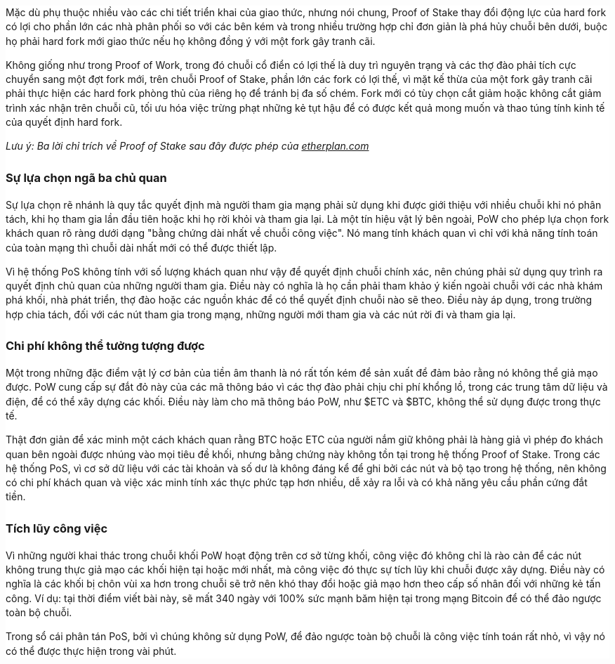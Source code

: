 Mặc dù phụ thuộc nhiều vào các chi tiết triển khai của giao thức, nhưng nói chung, Proof of Stake thay đổi động lực của hard fork có lợi cho phần lớn các nhà phân phối so với các bên kém và trong nhiều trường hợp chỉ đơn giản là phá hủy chuỗi bên dưới, buộc họ phải hard fork mới giao thức nếu họ không đồng ý với một fork gây tranh cãi.

Không giống như trong Proof of Work, trong đó chuỗi cổ điển có lợi thế là duy trì nguyên trạng và các thợ đào phải tích cực chuyển sang một đợt fork mới, trên chuỗi Proof of Stake, phần lớn các fork có lợi thế, vì mặt kế thừa của một fork gây tranh cãi phải thực hiện các hard fork phòng thủ của riêng họ để tránh bị đa số chém. Fork mới có tùy chọn cắt giảm hoặc không cắt giảm trình xác nhận trên chuỗi cũ, tối ưu hóa việc trừng phạt những kẻ tụt hậu để có được kết quả mong muốn và thao túng tính kinh tế của quyết định hard fork.

_Lưu ý: Ba lời chỉ trích về Proof of Stake sau đây được phép của [etherplan.com](https://etherplan.com/2019/10/07/why-proof-of-stake-is-less-secure-than-proof-of-work/9077/)_

### Sự lựa chọn ngã ba chủ quan

Sự lựa chọn rẽ nhánh là quy tắc quyết định mà người tham gia mạng phải sử dụng khi được giới thiệu với nhiều chuỗi khi nó phân tách, khi họ tham gia lần đầu tiên hoặc khi họ rời khỏi và tham gia lại. Là một tín hiệu vật lý bên ngoài, PoW cho phép lựa chọn fork khách quan rõ ràng dưới dạng "bằng chứng dài nhất về chuỗi công việc". Nó mang tính khách quan vì chỉ với khả năng tính toán của toàn mạng thì chuỗi dài nhất mới có thể được thiết lập.

Vì hệ thống PoS không tính với số lượng khách quan như vậy để quyết định chuỗi chính xác, nên chúng phải sử dụng quy trình ra quyết định chủ quan của những người tham gia. Điều này có nghĩa là họ cần phải tham khảo ý kiến ngoài chuỗi với các nhà khám phá khối, nhà phát triển, thợ đào hoặc các nguồn khác để có thể quyết định chuỗi nào sẽ theo. Điều này áp dụng, trong trường hợp chia tách, đối với các nút tham gia trong mạng, những người mới tham gia và các nút rời đi và tham gia lại.

### Chi phí không thể tưởng tượng được

Một trong những đặc điểm vật lý cơ bản của tiền âm thanh là nó rất tốn kém để sản xuất để đảm bảo rằng nó không thể giả mạo được. PoW cung cấp sự đắt đỏ này của các mã thông báo vì các thợ đào phải chịu chi phí khổng lồ, trong các trung tâm dữ liệu và điện, để có thể xây dựng các khối. Điều này làm cho mã thông báo PoW, như $ETC và $BTC, không thể sử dụng được trong thực tế.

Thật đơn giản để xác minh một cách khách quan rằng BTC hoặc ETC của người nắm giữ không phải là hàng giả vì phép đo khách quan bên ngoài được nhúng vào mọi tiêu đề khối, nhưng bằng chứng này không tồn tại trong hệ thống Proof of Stake. Trong các hệ thống PoS, vì cơ sở dữ liệu với các tài khoản và số dư là không đáng kể để ghi bởi các nút và bộ tạo trong hệ thống, nên không có chi phí khách quan và việc xác minh tính xác thực phức tạp hơn nhiều, dễ xảy ra lỗi và có khả năng yêu cầu phần cứng đắt tiền.

### Tích lũy công việc

Vì những người khai thác trong chuỗi khối PoW hoạt động trên cơ sở từng khối, công việc đó không chỉ là rào cản để các nút không trung thực giả mạo các khối hiện tại hoặc mới nhất, mà công việc đó thực sự tích lũy khi chuỗi được xây dựng. Điều này có nghĩa là các khối bị chôn vùi xa hơn trong chuỗi sẽ trở nên khó thay đổi hoặc giả mạo hơn theo cấp số nhân đối với những kẻ tấn công. Ví dụ: tại thời điểm viết bài này, sẽ mất 340 ngày với 100% sức mạnh băm hiện tại trong mạng Bitcoin để có thể đảo ngược toàn bộ chuỗi.

Trong sổ cái phân tán PoS, bởi vì chúng không sử dụng PoW, để đảo ngược toàn bộ chuỗi là công việc tính toán rất nhỏ, vì vậy nó có thể được thực hiện trong vài phút.
